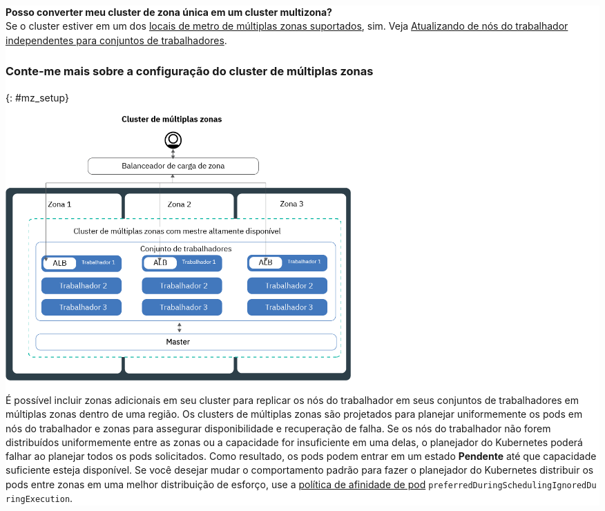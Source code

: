 **Posso converter meu cluster de zona única em um cluster multizona?**</br>
Se o cluster estiver em um dos [locais de metro de múltiplas zonas suportados](/docs/containers?topic=containers-regions-and-zones#zones), sim. Veja [Atualizando de nós do trabalhador independentes para conjuntos de trabalhadores](/docs/containers?topic=containers-update#standalone_to_workerpool).


### Conte-me mais sobre a configuração do cluster de múltiplas zonas
{: #mz_setup}

<img src="images/cs_cluster_multizone-ha.png" alt="Alta disponibilidade para clusters de várias zonas" width="500" style="width:500px; border-style: none"/>

É possível incluir zonas adicionais em seu cluster para replicar os nós do trabalhador em seus conjuntos de trabalhadores em múltiplas zonas dentro de uma região. Os clusters de múltiplas zonas são projetados para planejar uniformemente os pods em nós do trabalhador e zonas para assegurar disponibilidade e recuperação de falha. Se os nós do trabalhador não forem distribuídos uniformemente entre as zonas ou a capacidade for insuficiente em uma delas, o planejador do Kubernetes poderá falhar ao planejar todos os pods solicitados. Como resultado, os pods podem entrar em um estado **Pendente** até que capacidade suficiente esteja disponível. Se você desejar mudar o comportamento padrão para fazer o planejador do Kubernetes distribuir os pods entre zonas em uma melhor distribuição de esforço, use a [política de afinidade de pod](https://kubernetes.io/docs/concepts/configuration/assign-pod-node/#inter-pod-affinity-and-anti-affinity-beta-feature) `preferredDuringSchedulingIgnoredDuringExecution`.

